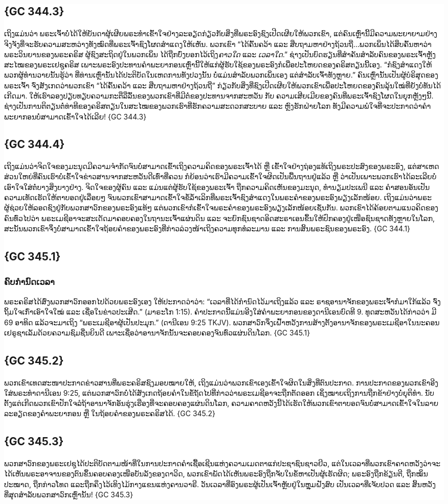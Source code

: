 ## {GC 344.3}

ເຖິງແມ່ນວ່າ ພຣະເຈົ້າບໍ່ໄດ້ໃຫ້ບັນດາຜູ້ເຜີຍພຣະທຳເຂົ້າໃຈຢ່າງລະອຽດກ່ຽວກັບສິ່ງທີ່ພຣະອົງຊົງເປີດເຜີຍໃຫ້ພວກເຂົາ, ແຕ່ຄົນເຫຼົ່ານີ້ມີຄວາມພະຍາຍາມຢ່າງຈິງຈັງທີ່ຈະຮັບຄວາມສະຫວ່າງທັງໝົດທີ່ພຣະເຈົ້າຊົງໂຜດສຳແດງໃຫ້ເຫັນ. ພວກເຂົາ “ໄດ້ຄົ້ນຄວ້າ ແລະ ສືບຖາມຫາຢ່າງຖ້ວນຖີ່…ພວກເພິ່ນໄດ້ສຶບຄົ້ນຫາວ່າ ພຣະວິນຍານຂອງພຣະຄຣິສ ຜູ້ຊົງສະຖິດຢູ່ໃນພວກເພິ່ນ ໄດ້ຖືກບົ່ງບອກໄວ້ເຖິງ*ຄາວໃດ* ແລະ *ເວລາໃດ*.” ຊ່າງເປັນບົດຮຽນທີ່ສຳຄັນສຳລັບຄົນຂອງພຣະເຈົ້າຫຼັງສະໄໝຂອງພຣະເຢຊູຄຣິສ ເພາະພຣະອົງປະທານຄຳພະຍາກອນເຫຼົ່ານີ້ໃຫ້ແກ່ຜູ້ຮັບໃຊ້ຂອງພຣະອົງກໍເພື່ອປະໂຫຍດຂອງຄຣິສຕຽນນີ້ເອງ. “ກໍຊົງສຳແດງໃຫ້ພວກຜູ້ທຳນວາຍນັ້ນຮູ້ວ່າ ທີ່ທ່ານເຫຼົ່ານັ້ນໄດ້ປະຕິບັດໃນເຫດການທັງປວງນັ້ນ ບໍ່ແມ່ນສຳລັບພວກເພິ່ນເອງ ແຕ່ສຳລັບເຈົ້າທັງຫຼາຍ.” ຄົນເຫຼົ່ານັ້ນເປັນຜູ້ບໍຣິສຸດຂອງພຣະເຈົ້າ ຈົ່ງສັງເກດວ່າພວກເຂົາ “ໄດ້ຄົ້ນຄວ້າ ແລະ ສືບຖາມຫາຢ່າງຖ້ວນຖີ່” ກ່ຽວກັບສິ່ງທີ່ຊົງເປີດເຜີຍໃຫ້ພວກເຂົາເພື່ອປະໂຫຍດຂອງຄົນລຸ້ນໃໝ່ທີ່ຍັງບໍ່ທັນໄດ້ເກີດມາ. ໃຫ້ເຮົາລອງປຽບທຽບຄວາມກະຕືລືລົ້ນຂອງພວກເຂົາທີ່ມີຕໍ່ຂອງປະທານຈາກສະຫວັນ ກັບ ຄວາມເສີຍເມີຍຂອງຄົນທີ່ພຣະເຈົ້າຊົງໂຜດໃນຍຸກຫຼັງໆນີ້. ຊ່າງເປັນການຕິຕຽນຕໍ່ທ່າທີຂອງຄຣິສຕຽນໃນສະໄໝຂອງພວກເຮົາທີ່ຮັກຄວາມສະດວກສະບາຍ ແລະ ຫຼົງຮັກຝ່າຍໂລກ ທັງມີຄວາມພໍໃຈທີ່ຈະປະກາດວ່າຄໍາພະຍາກອນບໍ່ສາມາດເຂົ້າໃຈໄດ້ເລີຍ! {GC 344.3}

## {GC 344.4}

ເຖິງແມ່ນວ່າຈິດໃຈຂອງມະນຸດມີຄວາມຈຳກັດຈົນບໍ່ສາມາດເຂົ້າເຖິງຄວາມຄິດຂອງພຣະເຈົ້າໄດ້ ຫຼື ເຂົ້າໃຈຢ່າງຖ່ອງແທ້ເຖິງພຣະປະສົງຂອງພຣະອົງ, ແຕ່ສາເຫດສ່ວນໃຫຍ່ທີ່ຄົນເຮົາບໍ່ເຂົ້າໃຈຂ່າວສານຈາກສະຫວັນດີເທົ່າທີ່ຄວນ ກໍຍ້ອນວ່າເຮົາມີຄວາມເຂົ້າໃຈຜິດເປັນພື້ນຖານຢູ່ແລ້ວ ຫຼື ວ່າເປັນເພາະພວກເຮົາໄດ້ລະເລີຍບໍ່ເອົາໃຈໃສ່ຕໍ່ບາງສິ່ງບາງຢ່າງ. ຈິດໃຈຂອງຜູ້ຄົນ ແລະ ແມ່ນແຕ່ຜູ້ຮັບໃຊ້ຂອງພຣະເຈົ້າ ຖືກຄວາມຄິດເຫັນຂອງມະນຸດ, ທຳນຽມປະເພນີ ແລະ ຄຳສອນອັນເປັນຄວາມເທັດເຮັດໃຫ້ຕາບອດຢູ່ເລື່ອຍໆ ຈົນພວກເຂົາສາມາດເຂົ້າໃຈຂໍ້ລ້ຳເລິກທີ່ພຣະເຈົ້າຊົງສຳແດງໃນພຣະຄໍາຂອງພຣະອົງພຽງເລັກໜ້ອຍ. ເຖິງແມ່ນວ່າພຣະຜູ້ຊ່ວຍໃຫ້ລອດຊົງຢູ່ກັບພວກສາວົກຂອງພຣະອົງແທ້ໆ ແຕ່ພວກເຂົາກໍເຂົ້າໃຈພຣະຄຳຂອງພຣະອົງພຽງເລັກໜ້ອຍເຊັ່ນກັນ. ພວກເຂົາໄດ້ຄ້ອຍຕາມແນວຄິດຂອງຄົນທົ່ວໄປວ່າ ພຣະເມຊີອາຈະສະເດັດມາຄອບຄອງໃນຖານະເຈົ້າແຜ່ນດິນ ແລະ ຈະຍົກຊົນຊາດອິດສະຣາເອນຂຶ້ນໃຫ້ປົກຄອງຢູ່ເໜືອຊົນຊາດທັງຫຼາຍໃນໂລກ, ສະນັ້ນພວກເຂົາຈຶ່ງບໍ່ສາມາດເຂົ້າໃຈຖ້ອຍຄຳຂອງພຣະອົງທີ່ກ່າວລ່ວງໜ້າເຖິງຄວາມທຸກທໍລະມານ ແລະ ການສິ້ນພຣະຊົນຂອງພຣະອົງ. {GC 344.1}

## {GC 345.1}

### ຄົບກຳນົດເວລາ

ພຣະຄຣິສໄດ້ສົ່ງພວກສາວົກອອກໄປດ້ວຍພຣະອົງເອງ ໃຫ້ປະກາດວ່າວ່າ: “ເວລາທີ່ໄດ້ກຳນົດໄວ້ມາເຖິງແລ້ວ ແລະ ຣາຊອານາຈັກຂອງພຣະເຈົ້າກໍມາໃກ້ແລ້ວ ຈົ່ງຖິ້ມໃຈເກົ່າເອົາໃຈໃໝ່ ແລະ ເຊື່ອໃນຂ່າວປະເສີດ.” (ມາຣະໂກ 1:15). ຄຳປະກາດນີ້ແມ່ນອີງໃສ່ຄໍາພະຍາກອນຂອງດານີເອນບົດທີ 9. ທູດສະຫວັນໄດ້ກ່າວວ່າ ມີ 69 ອາທິດ ແລ້ວຈະມາເຖິງ “ພຣະເມຊີອາຜູ້ເປັນປະມຸກ.” (ດານີເອນ 9:25 TKJV). ພວກສາວົກຈຶ່ງເຝົ້າຫວັງການສ້າງຕັ້ງອານາຈັກຂອງພຣະເມຊີອາໃນນະຄອນເຢຣູຊາເລັມດ້ວຍຄວາມຊົມຊື່ນຍິນດີ ເພາະເຊື່ອວ່າອານາຈັກນັ້ນຈະຄອບຄອງຈົນທົ່ວແຜ່ນດິນໂລກ. {GC 345.1}

## {GC 345.2}

ພວກເຂົາເທດສະໜາປະກາດຂ່າວສານທີ່ພຣະຄຣິສຊົງມອບໝາຍໃຫ້, ເຖິງແມ່ນວ່າພວກເຂົາເອງເຂົ້າໃຈຜິດໃນສິ່ງທີ່ຕົນປະກາດ. ການປະກາດຂອງພວກເຂົາອີງໃສ່ພຣະທຳດານີເອນ 9:25, ແຕ່ພວກສາວົກບໍ່ໄດ້ສັງເກດຖ້ອຍຄຳໃນຂໍ້ຖັດໄປທີ່ກ່າວວ່າພຣະເມຊີອາຈະຖືກຕັດອອກ ເຊິ່ງໝາຍເຖິງການຖືກຂ້າຢ່າງບໍ່ຍຸຕິທຳ. ນັບຕັ້ງແຕ່ເກີດພວກເຂົາປັກໃຈລໍຖ້າອານາຈັກອັນຮຸ່ງເຮືອງທີ່ຈະຄອບຄອງແຜ່ນດິນໂລກ, ຄວາມຄາດຫວັງນີ້ໄດ້ເຮັດໃຫ້ພວກເຂົາຕາບອດຈົນບໍ່ສາມາດເຂົ້າໃຈໃນລາຍລະອຽດຂອງຄຳພະຍາກອນ ຫຼື ໃນຖ້ອຍຄຳຂອງພຣະຄຣິສໄດ້. {GC 345.2}

## {GC 345.3}

ພວກສາວົກຂອງພຣະເຢຊູໄດ້ປະຕິບັດຕາມໜ້າທີ່ໃນການປະກາດຄຳເຊື້ອເຊີນແຫ່ງຄວາມເມດຕາແກ່ປະຊາຊົນຊາວຢິວ, ແຕ່ໃນເວລາທີ່ພວກເຂົາຄາດຫວັງວ່າຈະໄດ້ເຫັນພຣະອາຈານຂອງຕົນຂຶ້ນຄອບຄອງເໜືອບັນລັງຂອງດາວິດ, ພວກເຂົາພັດໄດ້ເຫັນພຣະອົງຖືກຈັບໃນຂໍ້ຫາເປັນຜູ້ເຮັດຜິດ; ພຣະອົງຖືກຂ້ຽນຕີ, ຖືກໝິ່ນປະໝາດ, ຖືກກ່າວໂທດ ແລະຖືກຄຶງໄວ້ເທິງໄມ້ກາງແຂນແຫ່ງຄານວາຣີ. ວັນເວລາທີ່ອົງພຣະຜູ້ເປັນເຈົ້າຫຼັບຢູ່ໃນຫຼຸມຝັງສົບ ເປັນເວລາທີ່ເຈັບປວດ ແລະ ສິ້ນຫວັງທີ່ສຸດສຳລັບພວກສາວົກເຫຼົ່ານັ້ນ! {GC 345.3}
